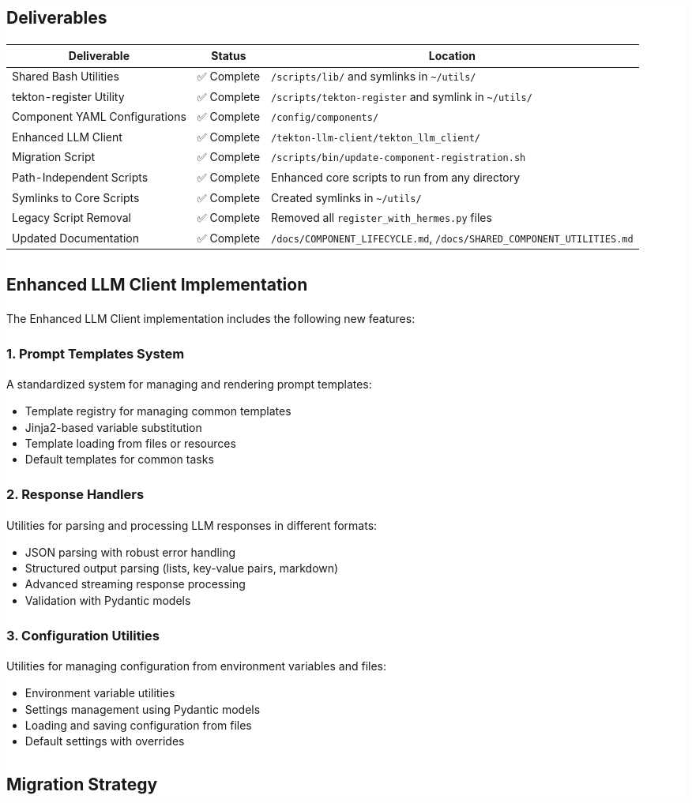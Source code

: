 ## Deliverables

| Deliverable | Status | Location |
|-------------|--------|----------|
| Shared Bash Utilities | ✅ Complete | `/scripts/lib/` and symlinks in `~/utils/` |
| tekton-register Utility | ✅ Complete | `/scripts/tekton-register` and symlink in `~/utils/` |
| Component YAML Configurations | ✅ Complete | `/config/components/` |
| Enhanced LLM Client | ✅ Complete | `/tekton-llm-client/tekton_llm_client/` |
| Migration Script | ✅ Complete | `/scripts/bin/update-component-registration.sh` |
| Path-Independent Scripts | ✅ Complete | Enhanced core scripts to run from any directory |
| Symlinks to Core Scripts | ✅ Complete | Created symlinks in `~/utils/` |
| Legacy Script Removal | ✅ Complete | Removed all `register_with_hermes.py` files |
| Updated Documentation | ✅ Complete | `/docs/COMPONENT_LIFECYCLE.md`, `/docs/SHARED_COMPONENT_UTILITIES.md` |

## Enhanced LLM Client Implementation

The Enhanced LLM Client implementation includes the following new features:

### 1. Prompt Templates System

A standardized system for managing and rendering prompt templates:

- Template registry for managing common templates
- Jinja2-based variable substitution
- Template loading from files or resources
- Default templates for common tasks

### 2. Response Handlers

Utilities for parsing and processing LLM responses in different formats:

- JSON parsing with robust error handling
- Structured output parsing (lists, key-value pairs, markdown)
- Advanced streaming response processing
- Validation with Pydantic models

### 3. Configuration Utilities

Utilities for managing configuration from environment variables and files:

- Environment variable utilities
- Settings management using Pydantic models
- Loading and saving configuration from files
- Default settings with overrides

## Migration Strategy
